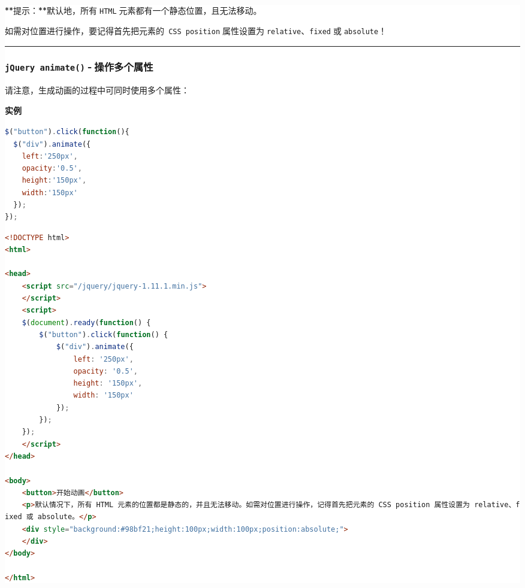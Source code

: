 **提示：**默认地，所有 `HTML` 元素都有一个静态位置，且无法移动。

如需对位置进行操作，要记得首先把元素的` CSS position` 属性设置为 `relative`、`fixed` 或 `absolute`！

---

### `jQuery animate()` - 操作多个属性

 请注意，生成动画的过程中可同时使用多个属性： 

**实例**

```js
$("button").click(function(){
  $("div").animate({
    left:'250px',
    opacity:'0.5',
    height:'150px',
    width:'150px'
  });
}); 
```

```html
<!DOCTYPE html>
<html>

<head>
    <script src="/jquery/jquery-1.11.1.min.js">
    </script>
    <script>
    $(document).ready(function() {
        $("button").click(function() {
            $("div").animate({
                left: '250px',
                opacity: '0.5',
                height: '150px',
                width: '150px'
            });
        });
    });
    </script>
</head>

<body>
    <button>开始动画</button>
    <p>默认情况下，所有 HTML 元素的位置都是静态的，并且无法移动。如需对位置进行操作，记得首先把元素的 CSS position 属性设置为 relative、fixed 或 absolute。</p>
    <div style="background:#98bf21;height:100px;width:100px;position:absolute;">
    </div>
</body>

</html>
```
